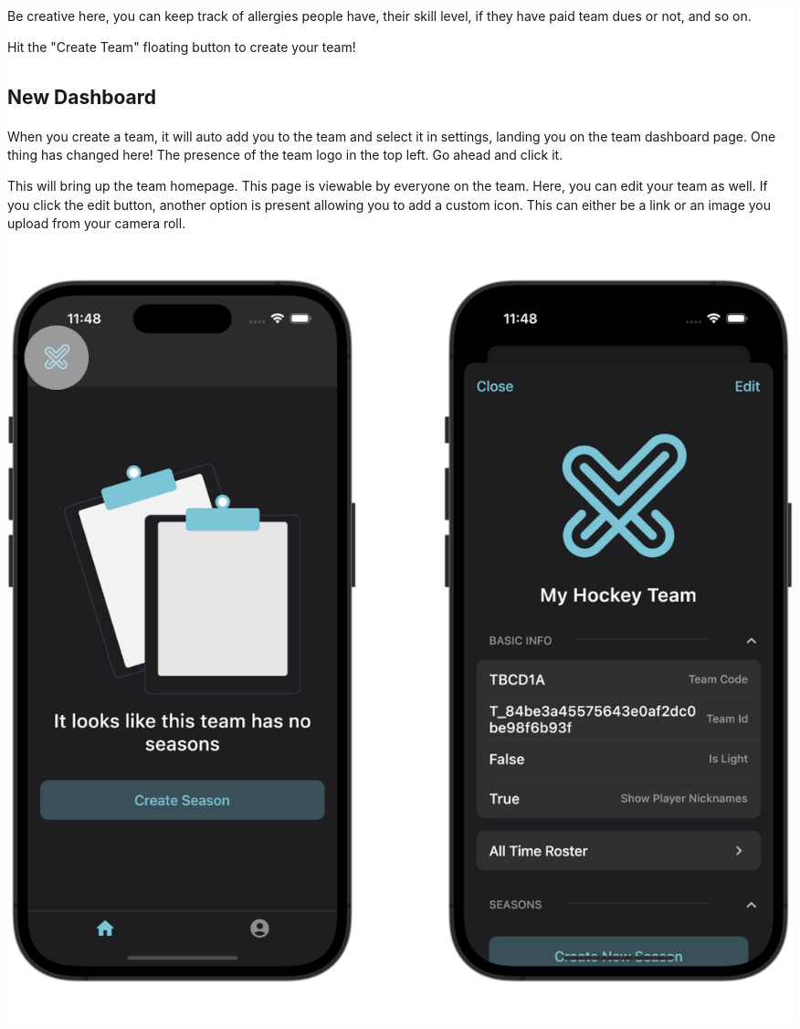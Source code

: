 Be creative here, you can keep track of allergies people have, their skill level, if they have paid team dues or not, and so on.

Hit the "Create Team" floating button to create your team!

## New Dashboard

When you create a team, it will auto add you to the team and select it in settings, landing you on the team dashboard page. One thing has changed here! The presence of the team logo in the top left. Go ahead and click it.

This will bring up the team homepage. This page is viewable by everyone on the team. Here, you can edit your team as well. If you click the edit button, another option is present allowing you to add a custom icon. This can either be a link or an image you upload from your camera roll.

![Sports team home page {caption: Accessing the team detail page}](https://raw.githubusercontent.com/jake-landersweb/code_vault/main/crosscheck-createTeam/assets/team-page.png)
